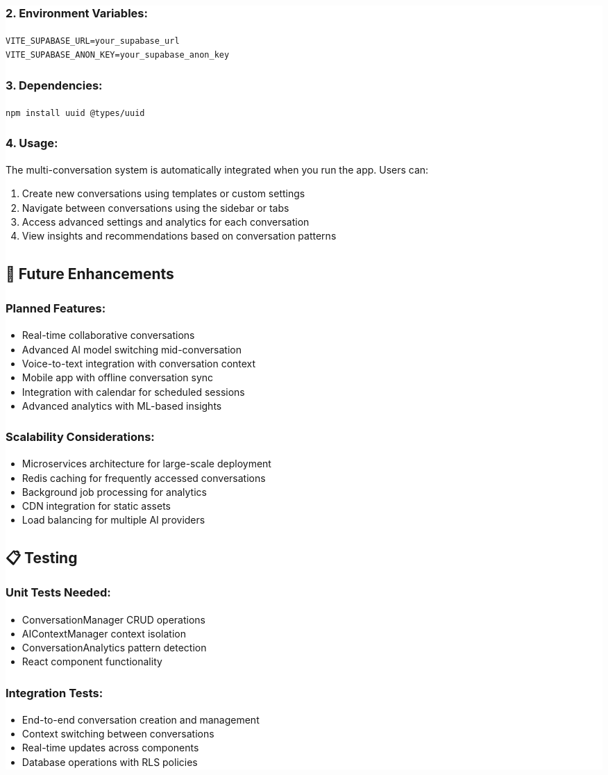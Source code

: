 ### 2. Environment Variables:
```env
VITE_SUPABASE_URL=your_supabase_url
VITE_SUPABASE_ANON_KEY=your_supabase_anon_key
```

### 3. Dependencies:
```bash
npm install uuid @types/uuid
```

### 4. Usage:
The multi-conversation system is automatically integrated when you run the app. Users can:
1. Create new conversations using templates or custom settings
2. Navigate between conversations using the sidebar or tabs
3. Access advanced settings and analytics for each conversation
4. View insights and recommendations based on conversation patterns

## 🔮 Future Enhancements

### Planned Features:
- Real-time collaborative conversations
- Advanced AI model switching mid-conversation
- Voice-to-text integration with conversation context
- Mobile app with offline conversation sync
- Integration with calendar for scheduled sessions
- Advanced analytics with ML-based insights

### Scalability Considerations:
- Microservices architecture for large-scale deployment
- Redis caching for frequently accessed conversations
- Background job processing for analytics
- CDN integration for static assets
- Load balancing for multiple AI providers

## 📋 Testing

### Unit Tests Needed:
- ConversationManager CRUD operations
- AIContextManager context isolation
- ConversationAnalytics pattern detection
- React component functionality

### Integration Tests:
- End-to-end conversation creation and management
- Context switching between conversations
- Real-time updates across components
- Database operations with RLS policies
